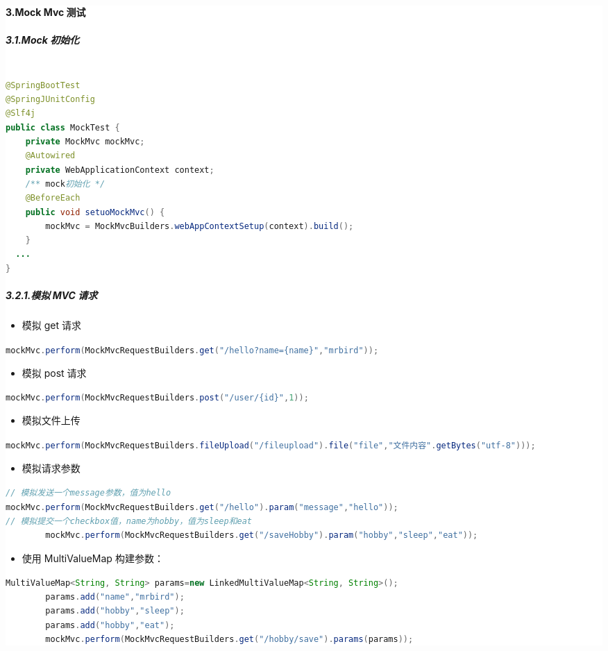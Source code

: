 #### 3.Mock Mvc 测试

##### 3.1.Mock 初始化

```java

@SpringBootTest
@SpringJUnitConfig
@Slf4j
public class MockTest {
    private MockMvc mockMvc;
    @Autowired
    private WebApplicationContext context;
    /** mock初始化 */
    @BeforeEach
    public void setuoMockMvc() {
        mockMvc = MockMvcBuilders.webAppContextSetup(context).build();
    }
  ...
}
```

##### 3.2.1.模拟 MVC 请求

- 模拟 get 请求

```java
mockMvc.perform(MockMvcRequestBuilders.get("/hello?name={name}","mrbird"));
```

- 模拟 post 请求

```java
mockMvc.perform(MockMvcRequestBuilders.post("/user/{id}",1));
```

- 模拟文件上传

```java
mockMvc.perform(MockMvcRequestBuilders.fileUpload("/fileupload").file("file","文件内容".getBytes("utf-8")));
```

- 模拟请求参数

```java
// 模拟发送一个message参数，值为hello
mockMvc.perform(MockMvcRequestBuilders.get("/hello").param("message","hello"));
// 模拟提交一个checkbox值，name为hobby，值为sleep和eat
        mockMvc.perform(MockMvcRequestBuilders.get("/saveHobby").param("hobby","sleep","eat"));

```

- 使用 MultiValueMap 构建参数：

```java
MultiValueMap<String, String> params=new LinkedMultiValueMap<String, String>();
        params.add("name","mrbird");
        params.add("hobby","sleep");
        params.add("hobby","eat");
        mockMvc.perform(MockMvcRequestBuilders.get("/hobby/save").params(params));
```
